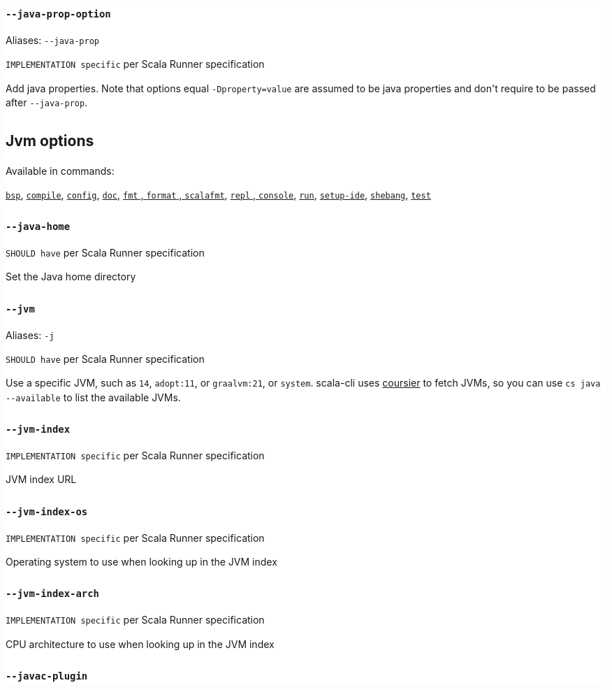 

### `--java-prop-option`

Aliases: `--java-prop`

`IMPLEMENTATION specific` per Scala Runner specification

Add java properties. Note that options equal `-Dproperty=value` are assumed to be java properties and don't require to be passed after `--java-prop`.

## Jvm options

Available in commands:

[`bsp`](./commands.md#bsp), [`compile`](./commands.md#compile), [`config`](./commands.md#config), [`doc`](./commands.md#doc), [`fmt` , `format` , `scalafmt`](./commands.md#fmt), [`repl` , `console`](./commands.md#repl), [`run`](./commands.md#run), [`setup-ide`](./commands.md#setup-ide), [`shebang`](./commands.md#shebang), [`test`](./commands.md#test)



### `--java-home`

`SHOULD have` per Scala Runner specification

Set the Java home directory

### `--jvm`

Aliases: `-j`

`SHOULD have` per Scala Runner specification

Use a specific JVM, such as `14`, `adopt:11`, or `graalvm:21`, or `system`. scala-cli uses [coursier](https://get-coursier.io/) to fetch JVMs, so you can use `cs java --available` to list the available JVMs.

### `--jvm-index`

`IMPLEMENTATION specific` per Scala Runner specification

JVM index URL

### `--jvm-index-os`

`IMPLEMENTATION specific` per Scala Runner specification

Operating system to use when looking up in the JVM index

### `--jvm-index-arch`

`IMPLEMENTATION specific` per Scala Runner specification

CPU architecture to use when looking up in the JVM index

### `--javac-plugin`

